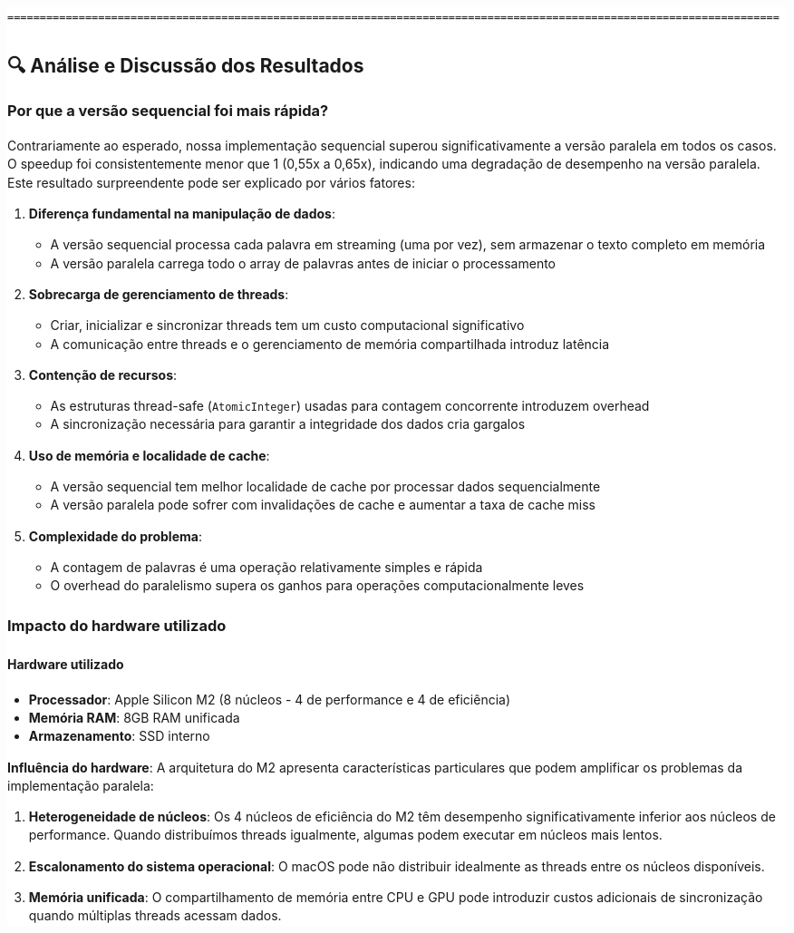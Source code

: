 ```
=======================================================================================================================
```

## 🔍 Análise e Discussão dos Resultados

### Por que a versão sequencial foi mais rápida?

Contrariamente ao esperado, nossa implementação sequencial superou significativamente a versão paralela em todos os casos. O speedup foi consistentemente menor que 1 (0,55x a 0,65x), indicando uma degradação de desempenho na versão paralela. Este resultado surpreendente pode ser explicado por vários fatores:

1. **Diferença fundamental na manipulação de dados**: 
   - A versão sequencial processa cada palavra em streaming (uma por vez), sem armazenar o texto completo em memória
   - A versão paralela carrega todo o array de palavras antes de iniciar o processamento
   
2. **Sobrecarga de gerenciamento de threads**: 
   - Criar, inicializar e sincronizar threads tem um custo computacional significativo
   - A comunicação entre threads e o gerenciamento de memória compartilhada introduz latência

3. **Contenção de recursos**: 
   - As estruturas thread-safe (`AtomicInteger`) usadas para contagem concorrente introduzem overhead
   - A sincronização necessária para garantir a integridade dos dados cria gargalos

4. **Uso de memória e localidade de cache**:
   - A versão sequencial tem melhor localidade de cache por processar dados sequencialmente
   - A versão paralela pode sofrer com invalidações de cache e aumentar a taxa de cache miss

5. **Complexidade do problema**:
   - A contagem de palavras é uma operação relativamente simples e rápida
   - O overhead do paralelismo supera os ganhos para operações computacionalmente leves

### Impacto do hardware utilizado

#### Hardware utilizado
- **Processador**: Apple Silicon M2 (8 núcleos - 4 de performance e 4 de eficiência)
- **Memória RAM**: 8GB RAM unificada
- **Armazenamento**: SSD interno

**Influência do hardware**: A arquitetura do M2 apresenta características particulares que podem amplificar os problemas da implementação paralela:

1. **Heterogeneidade de núcleos**: Os 4 núcleos de eficiência do M2 têm desempenho significativamente inferior aos núcleos de performance. Quando distribuímos threads igualmente, algumas podem executar em núcleos mais lentos.

2. **Escalonamento do sistema operacional**: O macOS pode não distribuir idealmente as threads entre os núcleos disponíveis.

3. **Memória unificada**: O compartilhamento de memória entre CPU e GPU pode introduzir custos adicionais de sincronização quando múltiplas threads acessam dados.
